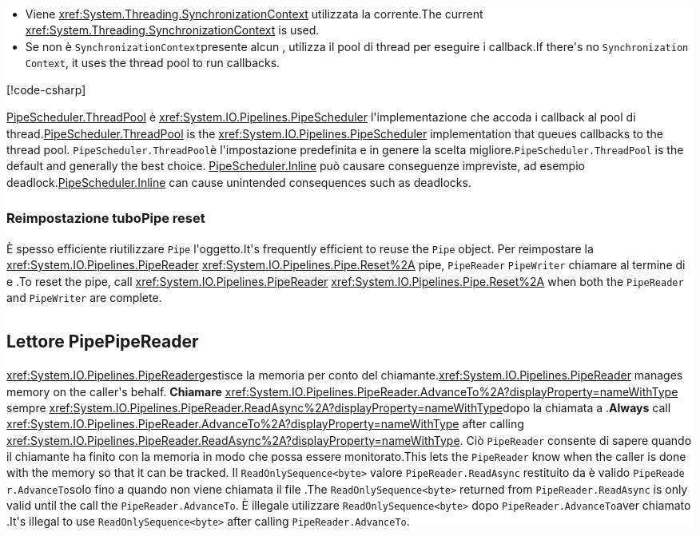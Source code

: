 * <span data-ttu-id="0e161-180">Viene <xref:System.Threading.SynchronizationContext> utilizzata la corrente.</span><span class="sxs-lookup"><span data-stu-id="0e161-180">The current <xref:System.Threading.SynchronizationContext> is used.</span></span>
* <span data-ttu-id="0e161-181">Se non è `SynchronizationContext`presente alcun , utilizza il pool di thread per eseguire i callback.</span><span class="sxs-lookup"><span data-stu-id="0e161-181">If there's no `SynchronizationContext`, it uses the thread pool to run callbacks.</span></span>

[!code-csharp[](~/samples/snippets/csharp/pipelines/Program.cs?name=snippet)]

<span data-ttu-id="0e161-182">[PipeScheduler.ThreadPool](xref:System.IO.Pipelines.PipeScheduler.ThreadPool) è <xref:System.IO.Pipelines.PipeScheduler> l'implementazione che accoda i callback al pool di thread.</span><span class="sxs-lookup"><span data-stu-id="0e161-182">[PipeScheduler.ThreadPool](xref:System.IO.Pipelines.PipeScheduler.ThreadPool) is the <xref:System.IO.Pipelines.PipeScheduler> implementation that queues callbacks to the thread pool.</span></span> <span data-ttu-id="0e161-183">`PipeScheduler.ThreadPool`è l'impostazione predefinita e in genere la scelta migliore.</span><span class="sxs-lookup"><span data-stu-id="0e161-183">`PipeScheduler.ThreadPool` is the default and generally the best choice.</span></span> <span data-ttu-id="0e161-184">[PipeScheduler.Inline](xref:System.IO.Pipelines.PipeScheduler.Inline) può causare conseguenze impreviste, ad esempio deadlock.</span><span class="sxs-lookup"><span data-stu-id="0e161-184">[PipeScheduler.Inline](xref:System.IO.Pipelines.PipeScheduler.Inline) can cause unintended consequences such as deadlocks.</span></span>

### <a name="pipe-reset"></a><span data-ttu-id="0e161-185">Reimpostazione tubo</span><span class="sxs-lookup"><span data-stu-id="0e161-185">Pipe reset</span></span>

<span data-ttu-id="0e161-186">È spesso efficiente riutilizzare `Pipe` l'oggetto.</span><span class="sxs-lookup"><span data-stu-id="0e161-186">It's frequently efficient to reuse the `Pipe` object.</span></span> <span data-ttu-id="0e161-187">Per reimpostare la <xref:System.IO.Pipelines.PipeReader> <xref:System.IO.Pipelines.Pipe.Reset%2A> pipe, `PipeReader` `PipeWriter` chiamare al termine di e .</span><span class="sxs-lookup"><span data-stu-id="0e161-187">To reset the pipe, call <xref:System.IO.Pipelines.PipeReader> <xref:System.IO.Pipelines.Pipe.Reset%2A> when both the `PipeReader` and `PipeWriter` are complete.</span></span>

## <a name="pipereader"></a><span data-ttu-id="0e161-188">Lettore Pipe</span><span class="sxs-lookup"><span data-stu-id="0e161-188">PipeReader</span></span>

<span data-ttu-id="0e161-189"><xref:System.IO.Pipelines.PipeReader>gestisce la memoria per conto del chiamante.</span><span class="sxs-lookup"><span data-stu-id="0e161-189"><xref:System.IO.Pipelines.PipeReader> manages memory on the caller's behalf.</span></span> <span data-ttu-id="0e161-190">**Chiamare** <xref:System.IO.Pipelines.PipeReader.AdvanceTo%2A?displayProperty=nameWithType> sempre <xref:System.IO.Pipelines.PipeReader.ReadAsync%2A?displayProperty=nameWithType>dopo la chiamata a .</span><span class="sxs-lookup"><span data-stu-id="0e161-190">**Always** call <xref:System.IO.Pipelines.PipeReader.AdvanceTo%2A?displayProperty=nameWithType> after calling <xref:System.IO.Pipelines.PipeReader.ReadAsync%2A?displayProperty=nameWithType>.</span></span> <span data-ttu-id="0e161-191">Ciò `PipeReader` consente di sapere quando il chiamante ha finito con la memoria in modo che possa essere monitorato.</span><span class="sxs-lookup"><span data-stu-id="0e161-191">This lets the `PipeReader` know when the caller is done with the memory so that it can be tracked.</span></span> <span data-ttu-id="0e161-192">Il `ReadOnlySequence<byte>` valore `PipeReader.ReadAsync` restituito da è valido `PipeReader.AdvanceTo`solo fino a quando non viene chiamata il file .</span><span class="sxs-lookup"><span data-stu-id="0e161-192">The `ReadOnlySequence<byte>` returned from `PipeReader.ReadAsync` is only valid until the call the `PipeReader.AdvanceTo`.</span></span> <span data-ttu-id="0e161-193">È illegale utilizzare `ReadOnlySequence<byte>` dopo `PipeReader.AdvanceTo`aver chiamato .</span><span class="sxs-lookup"><span data-stu-id="0e161-193">It's illegal to use `ReadOnlySequence<byte>` after calling `PipeReader.AdvanceTo`.</span></span>
